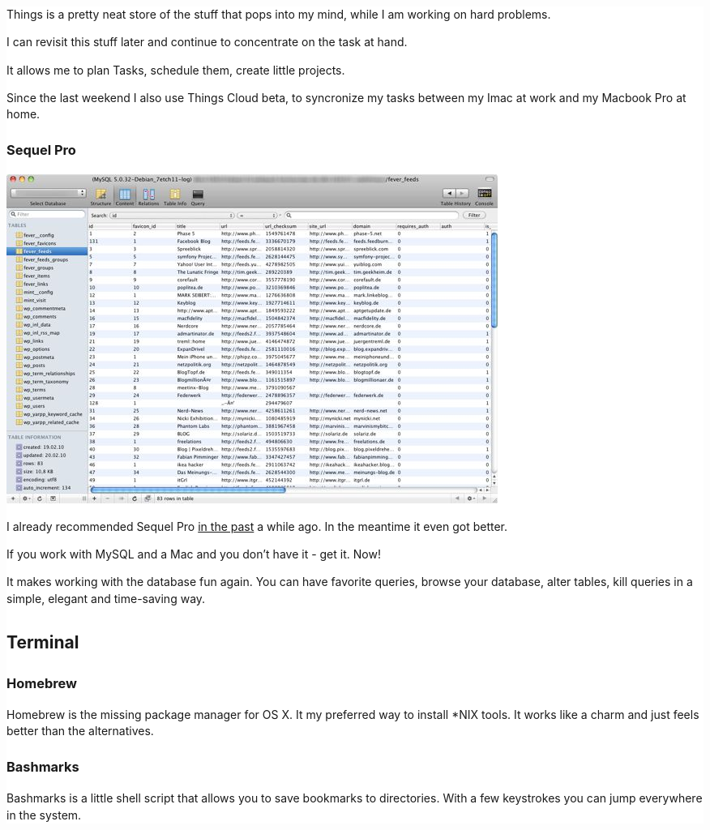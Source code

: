 Things is a pretty neat store of the stuff that pops into my mind, while I am working on hard problems.

I can revisit this stuff later and continue to concentrate on the task at hand.

It allows me to plan Tasks, schedule them, create little projects.

Since the last weekend I also use Things Cloud beta, to syncronize my tasks between my Imac at work and my Macbook Pro at home.

### Sequel Pro

![Sequel Pro](/assets/2010/02/sequel-pro.jpg)

I already recommended Sequel Pro [in the past](http://tinkr.de/blog/mysql-datenbankadministration-unter-mac-os-x-mit-sequel-pro-erledigen/) a while ago. In the meantime it even got better.

If you work with MySQL and a Mac and you don&rsquo;t have it - get it. Now!

It makes working with the database fun again. You can have favorite queries, browse your database, alter tables, kill queries in a simple, elegant and time-saving way.

## Terminal

### Homebrew

Homebrew is the missing package manager for OS X. It my preferred way to install *NIX tools. It works like a charm and just feels better than the alternatives.

### Bashmarks

Bashmarks is a little shell script that allows you to save bookmarks to directories. With a few keystrokes you can jump everywhere in the system.
